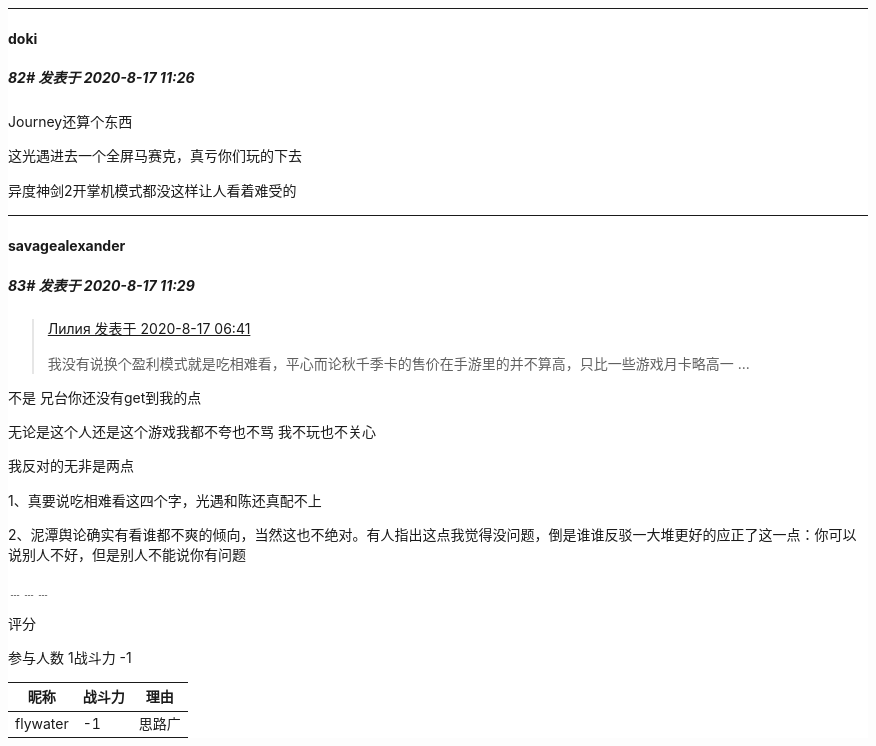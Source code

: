 





*****

####  doki  
##### 82#       发表于 2020-8-17 11:26




Journey还算个东西


这光遇进去一个全屏马赛克，真亏你们玩的下去

异度神剑2开掌机模式都没这样让人看着难受的







*****

####  savagealexander  
##### 83#       发表于 2020-8-17 11:29



<blockquote><a href="httphttps://bbs.saraba1st.com/2b/forum.php?mod=redirect&amp;goto=findpost&amp;pid=48456483&amp;ptid=1954938" target="_blank">Лилия 发表于 2020-8-17 06:41</a>

我没有说换个盈利模式就是吃相难看，平心而论秋千季卡的售价在手游里的并不算高，只比一些游戏月卡略高一 ...</blockquote>
不是 兄台你还没有get到我的点


无论是这个人还是这个游戏我都不夸也不骂 我不玩也不关心 


我反对的无非是两点


1、真要说吃相难看这四个字，光遇和陈还真配不上


2、泥潭舆论确实有看谁都不爽的倾向，当然这也不绝对。有人指出这点我觉得没问题，倒是谁谁反驳一大堆更好的应正了这一点：你可以说别人不好，但是别人不能说你有问题



﹍﹍﹍

评分





 参与人数 1战斗力 -1

|昵称|战斗力|理由|
|----|---|---|
| flywater|-1|思路广|

